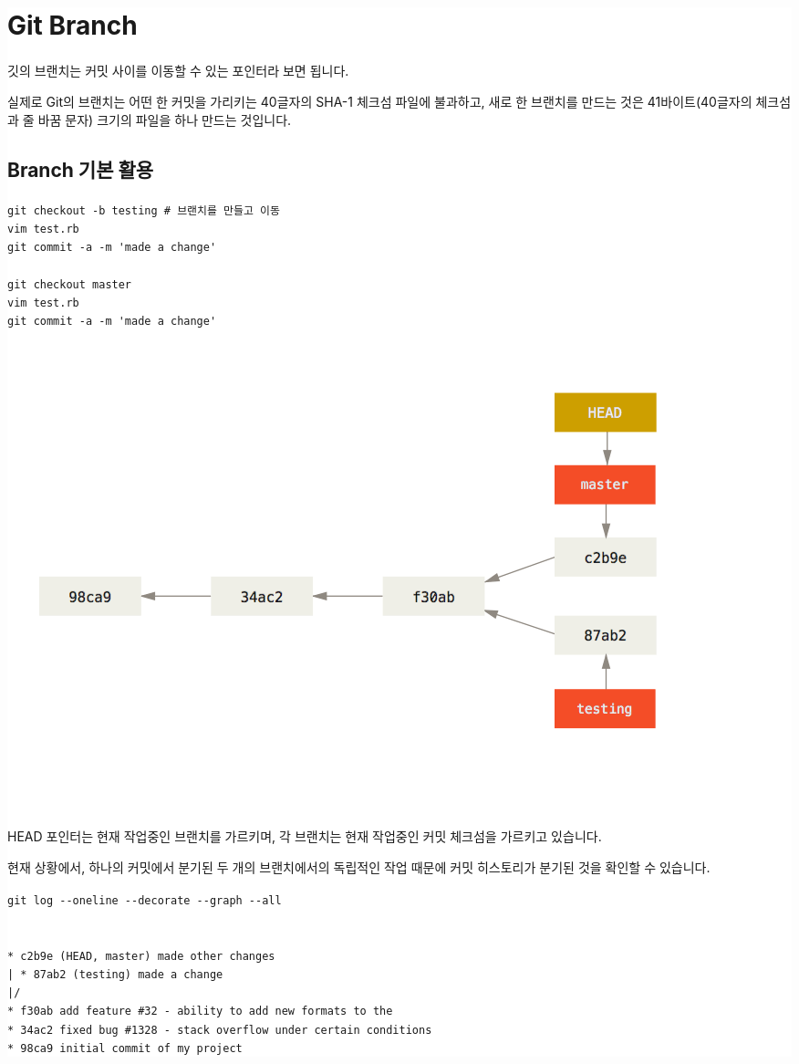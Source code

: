 # Git Branch

깃의 브랜치는 커밋 사이를 이동할 수 있는 포인터라 보면 됩니다.  

실제로 Git의 브랜치는 어떤 한 커밋을 가리키는 40글자의 SHA-1 체크섬 파일에 불과하고, 새로 한 브랜치를 만드는 것은 41바이트(40글자의 체크섬과 줄 바꿈 문자) 크기의 파일을 하나 만드는 것입니다.  

## Branch 기본 활용

```shell
git checkout -b testing # 브랜치를 만들고 이동
vim test.rb
git commit -a -m 'made a change'

git checkout master
vim test.rb
git commit -a -m 'made a change'
```

![](./assets/images/advance-master.png)  

HEAD 포인터는 현재 작업중인 브랜치를 가르키며, 각 브랜치는 현재 작업중인 커밋 체크섬을 가르키고 있습니다.  

현재 상황에서, 하나의 커밋에서 분기된 두 개의 브랜치에서의 독립적인 작업 때문에 커밋 히스토리가 분기된 것을 확인할 수 있습니다.  

```shell
git log --oneline --decorate --graph --all


* c2b9e (HEAD, master) made other changes
| * 87ab2 (testing) made a change
|/
* f30ab add feature #32 - ability to add new formats to the
* 34ac2 fixed bug #1328 - stack overflow under certain conditions
* 98ca9 initial commit of my project
```

